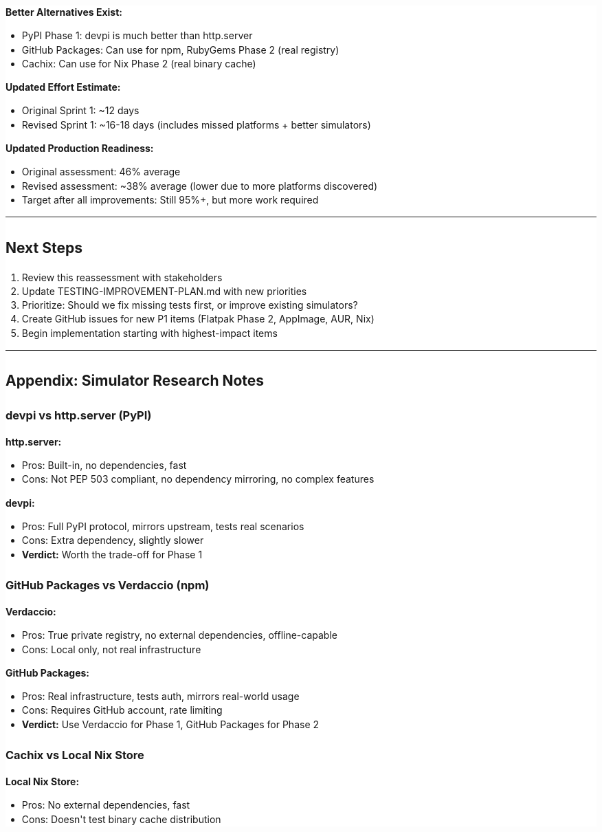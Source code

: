 **Better Alternatives Exist:**
- PyPI Phase 1: devpi is much better than http.server
- GitHub Packages: Can use for npm, RubyGems Phase 2 (real registry)
- Cachix: Can use for Nix Phase 2 (real binary cache)

**Updated Effort Estimate:**
- Original Sprint 1: ~12 days
- Revised Sprint 1: ~16-18 days (includes missed platforms + better simulators)

**Updated Production Readiness:**
- Original assessment: 46% average
- Revised assessment: ~38% average (lower due to more platforms discovered)
- Target after all improvements: Still 95%+, but more work required

---

## Next Steps

1. Review this reassessment with stakeholders
2. Update TESTING-IMPROVEMENT-PLAN.md with new priorities
3. Prioritize: Should we fix missing tests first, or improve existing simulators?
4. Create GitHub issues for new P1 items (Flatpak Phase 2, AppImage, AUR, Nix)
5. Begin implementation starting with highest-impact items

---

## Appendix: Simulator Research Notes

### devpi vs http.server (PyPI)

**http.server:**
- Pros: Built-in, no dependencies, fast
- Cons: Not PEP 503 compliant, no dependency mirroring, no complex features

**devpi:**
- Pros: Full PyPI protocol, mirrors upstream, tests real scenarios
- Cons: Extra dependency, slightly slower
- **Verdict:** Worth the trade-off for Phase 1

### GitHub Packages vs Verdaccio (npm)

**Verdaccio:**
- Pros: True private registry, no external dependencies, offline-capable
- Cons: Local only, not real infrastructure

**GitHub Packages:**
- Pros: Real infrastructure, tests auth, mirrors real-world usage
- Cons: Requires GitHub account, rate limiting
- **Verdict:** Use Verdaccio for Phase 1, GitHub Packages for Phase 2

### Cachix vs Local Nix Store

**Local Nix Store:**
- Pros: No external dependencies, fast
- Cons: Doesn't test binary cache distribution
